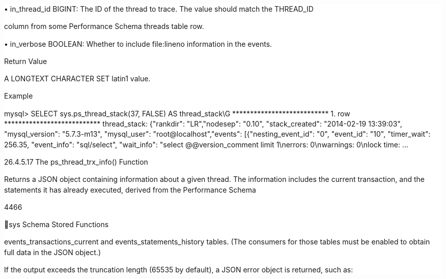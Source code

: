 • in_thread_id BIGINT: The ID of the thread to trace. The value should match the THREAD_ID

column from some Performance Schema threads table row.

• in_verbose BOOLEAN: Whether to include file:lineno information in the events.

Return Value

A LONGTEXT CHARACTER SET latin1 value.

Example

mysql> SELECT sys.ps_thread_stack(37, FALSE) AS thread_stack\G
*************************** 1. row ***************************
thread_stack: {"rankdir": "LR","nodesep": "0.10",
"stack_created": "2014-02-19 13:39:03", "mysql_version": "5.7.3-m13",
"mysql_user": "root@localhost","events": [{"nesting_event_id": "0",
"event_id": "10", "timer_wait": 256.35, "event_info": "sql/select",
"wait_info": "select @@version_comment limit 1\nerrors: 0\nwarnings: 0\nlock time:
...

26.4.5.17 The ps_thread_trx_info() Function

Returns a JSON object containing information about a given thread. The information includes the
current transaction, and the statements it has already executed, derived from the Performance Schema

4466

sys Schema Stored Functions

events_transactions_current and events_statements_history tables. (The consumers for
those tables must be enabled to obtain full data in the JSON object.)

If the output exceeds the truncation length (65535 by default), a JSON error object is returned, such as:

